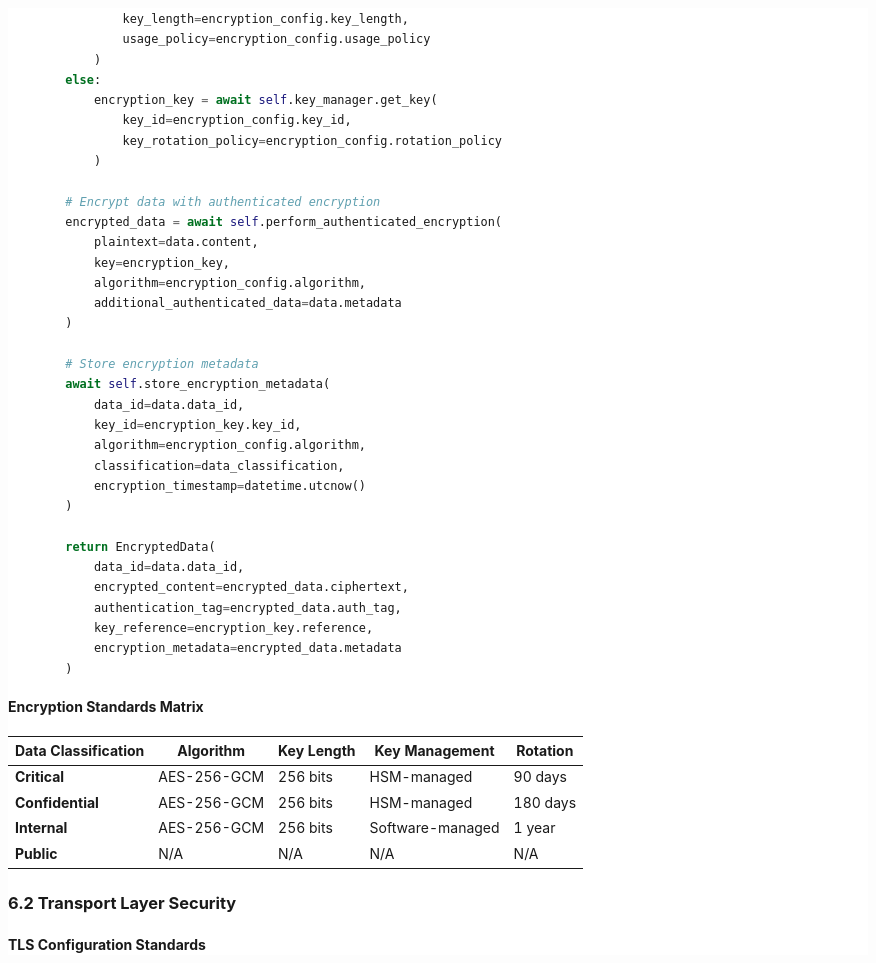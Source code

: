 ```python
                key_length=encryption_config.key_length,
                usage_policy=encryption_config.usage_policy
            )
        else:
            encryption_key = await self.key_manager.get_key(
                key_id=encryption_config.key_id,
                key_rotation_policy=encryption_config.rotation_policy
            )
        
        # Encrypt data with authenticated encryption
        encrypted_data = await self.perform_authenticated_encryption(
            plaintext=data.content,
            key=encryption_key,
            algorithm=encryption_config.algorithm,
            additional_authenticated_data=data.metadata
        )
        
        # Store encryption metadata
        await self.store_encryption_metadata(
            data_id=data.data_id,
            key_id=encryption_key.key_id,
            algorithm=encryption_config.algorithm,
            classification=data_classification,
            encryption_timestamp=datetime.utcnow()
        )
        
        return EncryptedData(
            data_id=data.data_id,
            encrypted_content=encrypted_data.ciphertext,
            authentication_tag=encrypted_data.auth_tag,
            key_reference=encryption_key.reference,
            encryption_metadata=encrypted_data.metadata
        )
```

#### Encryption Standards Matrix

| Data Classification | Algorithm | Key Length | Key Management | Rotation |
|--------------------|-----------|------------|----------------|----------|
| **Critical** | AES-256-GCM | 256 bits | HSM-managed | 90 days |
| **Confidential** | AES-256-GCM | 256 bits | HSM-managed | 180 days |
| **Internal** | AES-256-GCM | 256 bits | Software-managed | 1 year |
| **Public** | N/A | N/A | N/A | N/A |

### 6.2 Transport Layer Security

#### TLS Configuration Standards
